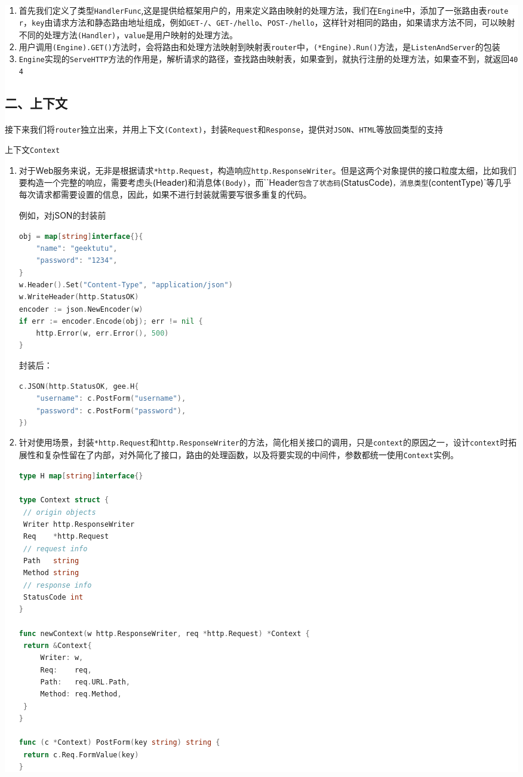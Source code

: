 1. 首先我们定义了类型`HandlerFunc`,这是提供给框架用户的，用来定义路由映射的处理方法，我们在`Engine`中，添加了一张路由表`router`，`key`由请求方法和静态路由地址组成，例如`GET-/`、`GET-/hello`、`POST-/hello`，这样针对相同的路由，如果请求方法不同，可以映射不同的处理方法`(Handler)`，`value`是用户映射的处理方法。
2. 用户调用`(Engine).GET()`方法时，会将路由和处理方法映射到映射表`router`中，`(*Engine).Run()`方法，是`ListenAndServer`的包装
3. `Engine`实现的`ServeHTTP`方法的作用是，解析请求的路径，查找路由映射表，如果查到，就执行注册的处理方法，如果查不到，就返回`404`

## 二、上下文

接下来我们将`router`独立出来，并用上下文`(Context)`，封装`Request`和`Response`，提供对`JSON`、`HTML`等放回类型的支持

上下文`Context`

1. 对于Web服务来说，无非是根据请求`*http.Request`，构造响应`http.ResponseWriter`。但是这两个对象提供的接口粒度太细，比如我们要构造一个完整的响应，需要考虑头(Header)和消息体`(Body)`，而``Header`包含了状态码`(StatusCode)`，消息类型`(contentType)`等几乎每次请求都需要设置的信息，因此，如果不进行封装就需要写很多重复的代码。

   例如，对jSON的封装前

   ```go
   obj = map[string]interface{}{
       "name": "geektutu",
       "password": "1234",
   }
   w.Header().Set("Content-Type", "application/json")
   w.WriteHeader(http.StatusOK)
   encoder := json.NewEncoder(w)
   if err := encoder.Encode(obj); err != nil {
       http.Error(w, err.Error(), 500)
   }
   ```

   封装后：

   ```go
   c.JSON(http.StatusOK, gee.H{
       "username": c.PostForm("username"),
       "password": c.PostForm("password"),
   })
   ```

2. 针对使用场景，封装`*http.Request`和`http.ResponseWriter`的方法，简化相关接口的调用，只是`context`的原因之一，设计`context`时拓展性和复杂性留在了内部，对外简化了接口，路由的处理函数，以及将要实现的中间件，参数都统一使用`Context`实例。

   ```go
   type H map[string]interface{}
   
   type Context struct {
   	// origin objects
   	Writer http.ResponseWriter
   	Req    *http.Request
   	// request info
   	Path   string
   	Method string
   	// response info
   	StatusCode int
   }
   
   func newContext(w http.ResponseWriter, req *http.Request) *Context {
   	return &Context{
   		Writer: w,
   		Req:    req,
   		Path:   req.URL.Path,
   		Method: req.Method,
   	}
   }
   
   func (c *Context) PostForm(key string) string {
   	return c.Req.FormValue(key)
   }
   ```